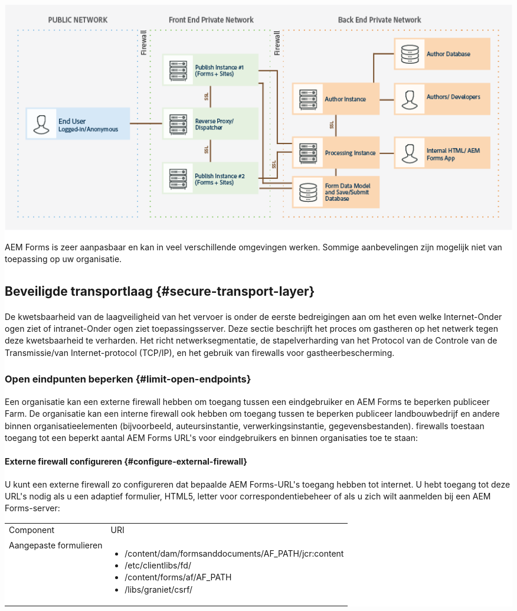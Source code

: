 ![typische architectuur](assets/typical-architecture.png)

AEM Forms is zeer aanpasbaar en kan in veel verschillende omgevingen werken. Sommige aanbevelingen zijn mogelijk niet van toepassing op uw organisatie.

## Beveiligde transportlaag {#secure-transport-layer}

De kwetsbaarheid van de laagveiligheid van het vervoer is onder de eerste bedreigingen aan om het even welke Internet-Onder ogen ziet of intranet-Onder ogen ziet toepassingsserver. Deze sectie beschrijft het proces om gastheren op het netwerk tegen deze kwetsbaarheid te verharden. Het richt netwerksegmentatie, de stapelverharding van het Protocol van de Controle van de Transmissie/van Internet-protocol (TCP/IP), en het gebruik van firewalls voor gastheerbescherming.

### Open eindpunten beperken  {#limit-open-endpoints}

Een organisatie kan een externe firewall hebben om toegang tussen een eindgebruiker en AEM Forms te beperken publiceer Farm. De organisatie kan een interne firewall ook hebben om toegang tussen te beperken publiceer landbouwbedrijf en andere binnen organisatieelementen (bijvoorbeeld, auteursinstantie, verwerkingsinstantie, gegevensbestanden). firewalls toestaan toegang tot een beperkt aantal AEM Forms URL&#39;s voor eindgebruikers en binnen organisaties toe te staan:

#### Externe firewall configureren  {#configure-external-firewall}

U kunt een externe firewall zo configureren dat bepaalde AEM Forms-URL&#39;s toegang hebben tot internet. U hebt toegang tot deze URL&#39;s nodig als u een adaptief formulier, HTML5, letter voor correspondentiebeheer of als u zich wilt aanmelden bij een AEM Forms-server:

<table> 
 <tbody>
  <tr>
   <td>Component</td> 
   <td>URI</td> 
  </tr>
  <tr>
   <td>Aangepaste formulieren</td> 
   <td>
    <ul> 
     <li>/content/dam/formsanddocuments/AF_PATH/jcr:content</li> 
     <li>/etc/clientlibs/fd/</li> 
     <li>/content/forms/af/AF_PATH</li> 
     <li>/libs/graniet/csrf/</li> 
    </ul> </td> 
  </tr>
  <tr>